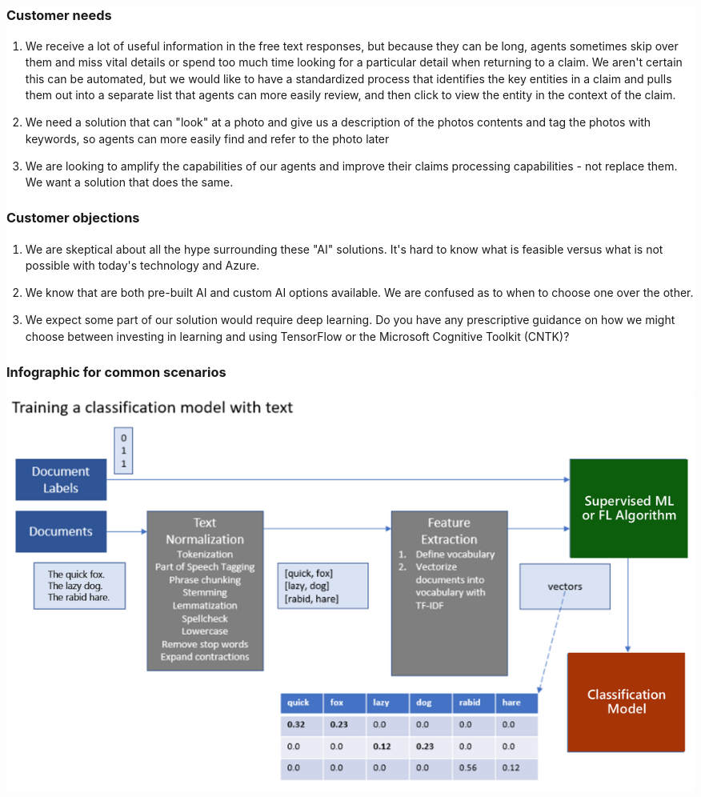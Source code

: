 ### Customer needs 

1.  We receive a lot of useful information in the free text responses, but because they can be long, agents sometimes skip over them and miss vital details or spend too much time looking for a particular detail when returning to a claim. We aren't certain this can be automated, but we would like to have a standardized process that identifies the key entities in a claim and pulls them out into a separate list that agents can more easily review, and then click to view the entity in the context of the claim.

2.  We need a solution that can "look" at a photo and give us a description of the photos contents and tag the photos with keywords, so agents can more easily find and refer to the photo later

3.  We are looking to amplify the capabilities of our agents and improve their claims processing capabilities - not replace them. We want a solution that does the same.


### Customer objections 

1.  We are skeptical about all the hype surrounding these "AI" solutions. It's hard to know what is feasible versus what is not possible with today's technology and Azure.

2.  We know that are both pre-built AI and custom AI options available. We are confused as to when to choose one over the other.

3.  We expect some part of our solution would require deep learning. Do you have any prescriptive guidance on how we might choose between investing in learning and using TensorFlow or the Microsoft Cognitive Toolkit (CNTK)?


### Infographic for common scenarios

![In the Traning a classification model with text diagram, Document labels points to Supervised ML or DL Algorithm, which points to Classification Model. Documents points to Text Normalization, which points to Feature Extraction, which points to Supervised ML or DL Algorithm. Vectors points to a table of words and percentages.](images/Whiteboarddesignsessiontrainerguide-CognitiveServicesanddeeplearningimages/media/image2.png "Traning a classification model with text diagram")
